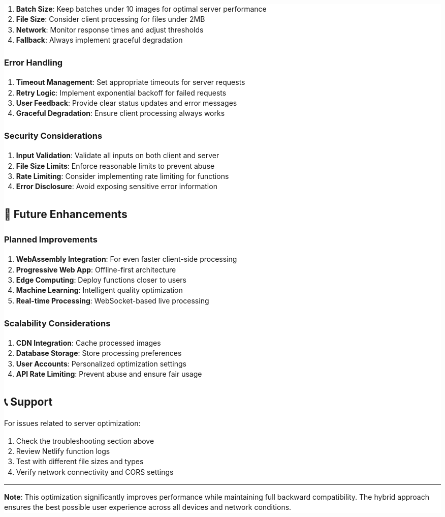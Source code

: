 1. **Batch Size**: Keep batches under 10 images for optimal server performance
2. **File Size**: Consider client processing for files under 2MB
3. **Network**: Monitor response times and adjust thresholds
4. **Fallback**: Always implement graceful degradation

### Error Handling

1. **Timeout Management**: Set appropriate timeouts for server requests
2. **Retry Logic**: Implement exponential backoff for failed requests
3. **User Feedback**: Provide clear status updates and error messages
4. **Graceful Degradation**: Ensure client processing always works

### Security Considerations

1. **Input Validation**: Validate all inputs on both client and server
2. **File Size Limits**: Enforce reasonable limits to prevent abuse
3. **Rate Limiting**: Consider implementing rate limiting for functions
4. **Error Disclosure**: Avoid exposing sensitive error information

## 🎯 Future Enhancements

### Planned Improvements

1. **WebAssembly Integration**: For even faster client-side processing
2. **Progressive Web App**: Offline-first architecture
3. **Edge Computing**: Deploy functions closer to users
4. **Machine Learning**: Intelligent quality optimization
5. **Real-time Processing**: WebSocket-based live processing

### Scalability Considerations

1. **CDN Integration**: Cache processed images
2. **Database Storage**: Store processing preferences
3. **User Accounts**: Personalized optimization settings
4. **API Rate Limiting**: Prevent abuse and ensure fair usage

## 📞 Support

For issues related to server optimization:

1. Check the troubleshooting section above
2. Review Netlify function logs
3. Test with different file sizes and types
4. Verify network connectivity and CORS settings

---

**Note**: This optimization significantly improves performance while maintaining full backward compatibility. The hybrid approach ensures the best possible user experience across all devices and network conditions.
